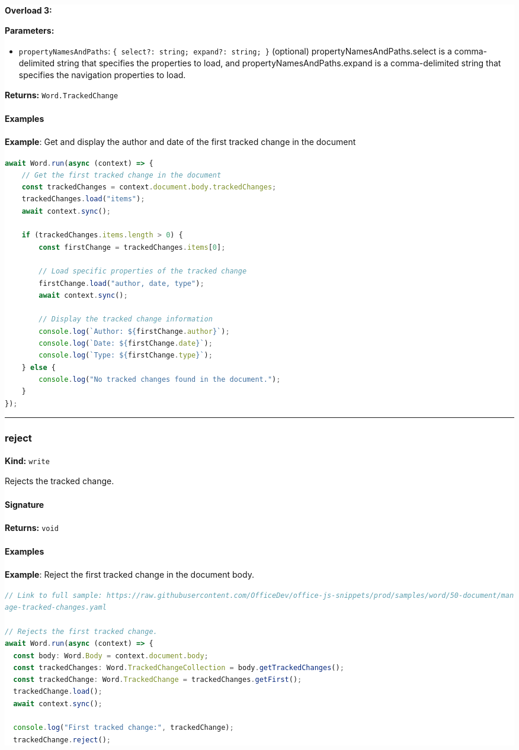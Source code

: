 **Overload 3:**

  **Parameters:**
  - `propertyNamesAndPaths`: `{ select?: string; expand?: string; }` (optional)
    propertyNamesAndPaths.select is a comma-delimited string that specifies the properties to load, and propertyNamesAndPaths.expand is a comma-delimited string that specifies the navigation properties to load.

  **Returns:** `Word.TrackedChange`

#### Examples

**Example**: Get and display the author and date of the first tracked change in the document

```typescript
await Word.run(async (context) => {
    // Get the first tracked change in the document
    const trackedChanges = context.document.body.trackedChanges;
    trackedChanges.load("items");
    await context.sync();
    
    if (trackedChanges.items.length > 0) {
        const firstChange = trackedChanges.items[0];
        
        // Load specific properties of the tracked change
        firstChange.load("author, date, type");
        await context.sync();
        
        // Display the tracked change information
        console.log(`Author: ${firstChange.author}`);
        console.log(`Date: ${firstChange.date}`);
        console.log(`Type: ${firstChange.type}`);
    } else {
        console.log("No tracked changes found in the document.");
    }
});
```

---

### reject

**Kind:** `write`

Rejects the tracked change.

#### Signature

**Returns:** `void`

#### Examples

**Example**: Reject the first tracked change in the document body.

```typescript
// Link to full sample: https://raw.githubusercontent.com/OfficeDev/office-js-snippets/prod/samples/word/50-document/manage-tracked-changes.yaml

// Rejects the first tracked change.
await Word.run(async (context) => {
  const body: Word.Body = context.document.body;
  const trackedChanges: Word.TrackedChangeCollection = body.getTrackedChanges();
  const trackedChange: Word.TrackedChange = trackedChanges.getFirst();
  trackedChange.load();
  await context.sync();

  console.log("First tracked change:", trackedChange);
  trackedChange.reject();
```